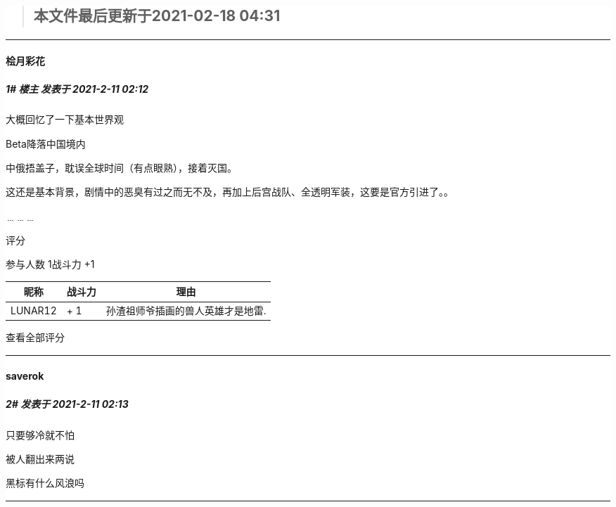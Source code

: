 > ## **本文件最后更新于2021-02-18 04:31** 



*****

####  桧月彩花  
##### 1#       楼主       发表于 2021-2-11 02:12




大概回忆了一下基本世界观

Beta降落中国境内

中俄捂盖子，耽误全球时间（有点眼熟），接着灭国。


这还是基本背景，剧情中的恶臭有过之而无不及，再加上后宫战队、全透明军装，这要是官方引进了。。



﹍﹍﹍

评分





 参与人数 1战斗力 +1

|昵称|战斗力|理由|
|----|---|---|
| LUNAR12| + 1|孙渣祖师爷插画的兽人英雄才是地雷.|



查看全部评分






*****

####  saverok  
##### 2#       发表于 2021-2-11 02:13




只要够冷就不怕


被人翻出来两说


黑标有什么风浪吗







*****
